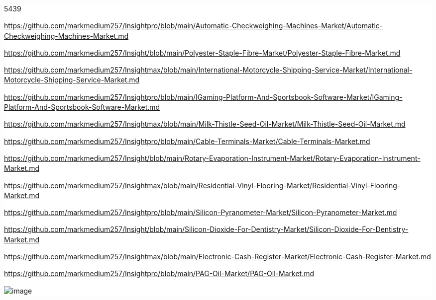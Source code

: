 5439</p><p><a href="https://github.com/markmedium257/Insightpro/blob/main/Automatic-Checkweighing-Machines-Market/Automatic-Checkweighing-Machines-Market.md">https://github.com/markmedium257/Insightpro/blob/main/Automatic-Checkweighing-Machines-Market/Automatic-Checkweighing-Machines-Market.md</a></p><p><a href="https://github.com/markmedium257/Insight/blob/main/Polyester-Staple-Fibre-Market/Polyester-Staple-Fibre-Market.md">https://github.com/markmedium257/Insight/blob/main/Polyester-Staple-Fibre-Market/Polyester-Staple-Fibre-Market.md</a></p><p><a href="https://github.com/markmedium257/Insightmax/blob/main/International-Motorcycle-Shipping-Service-Market/International-Motorcycle-Shipping-Service-Market.md">https://github.com/markmedium257/Insightmax/blob/main/International-Motorcycle-Shipping-Service-Market/International-Motorcycle-Shipping-Service-Market.md</a></p><p><a href="https://github.com/markmedium257/Insightpro/blob/main/IGaming-Platform-And-Sportsbook-Software-Market/IGaming-Platform-And-Sportsbook-Software-Market.md">https://github.com/markmedium257/Insightpro/blob/main/IGaming-Platform-And-Sportsbook-Software-Market/IGaming-Platform-And-Sportsbook-Software-Market.md</a></p><p><a href="https://github.com/markmedium257/Insightmax/blob/main/Milk-Thistle-Seed-Oil-Market/Milk-Thistle-Seed-Oil-Market.md">https://github.com/markmedium257/Insightmax/blob/main/Milk-Thistle-Seed-Oil-Market/Milk-Thistle-Seed-Oil-Market.md</a></p><p><a href="https://github.com/markmedium257/Insightpro/blob/main/Cable-Terminals-Market/Cable-Terminals-Market.md">https://github.com/markmedium257/Insightpro/blob/main/Cable-Terminals-Market/Cable-Terminals-Market.md</a></p><p><a href="https://github.com/markmedium257/Insight/blob/main/Rotary-Evaporation-Instrument-Market/Rotary-Evaporation-Instrument-Market.md">https://github.com/markmedium257/Insight/blob/main/Rotary-Evaporation-Instrument-Market/Rotary-Evaporation-Instrument-Market.md</a></p><p><a href="https://github.com/markmedium257/Insightmax/blob/main/Residential-Vinyl-Flooring-Market/Residential-Vinyl-Flooring-Market.md">https://github.com/markmedium257/Insightmax/blob/main/Residential-Vinyl-Flooring-Market/Residential-Vinyl-Flooring-Market.md</a></p><p><a href="https://github.com/markmedium257/Insightpro/blob/main/Silicon-Pyranometer-Market/Silicon-Pyranometer-Market.md">https://github.com/markmedium257/Insightpro/blob/main/Silicon-Pyranometer-Market/Silicon-Pyranometer-Market.md</a></p><p><a href="https://github.com/markmedium257/Insight/blob/main/Silicon-Dioxide-For-Dentistry-Market/Silicon-Dioxide-For-Dentistry-Market.md">https://github.com/markmedium257/Insight/blob/main/Silicon-Dioxide-For-Dentistry-Market/Silicon-Dioxide-For-Dentistry-Market.md</a></p><p><a href="https://github.com/markmedium257/Insightmax/blob/main/Electronic-Cash-Register-Market/Electronic-Cash-Register-Market.md">https://github.com/markmedium257/Insightmax/blob/main/Electronic-Cash-Register-Market/Electronic-Cash-Register-Market.md</a></p><p><a href="https://github.com/markmedium257/Insightpro/blob/main/PAG-Oil-Market/PAG-Oil-Market.md">https://github.com/markmedium257/Insightpro/blob/main/PAG-Oil-Market/PAG-Oil-Market.md</a></p>
![image](https://github.com/user-attachments/assets/ec5663ff-2df5-427f-b1a0-aeb22fce3503)
